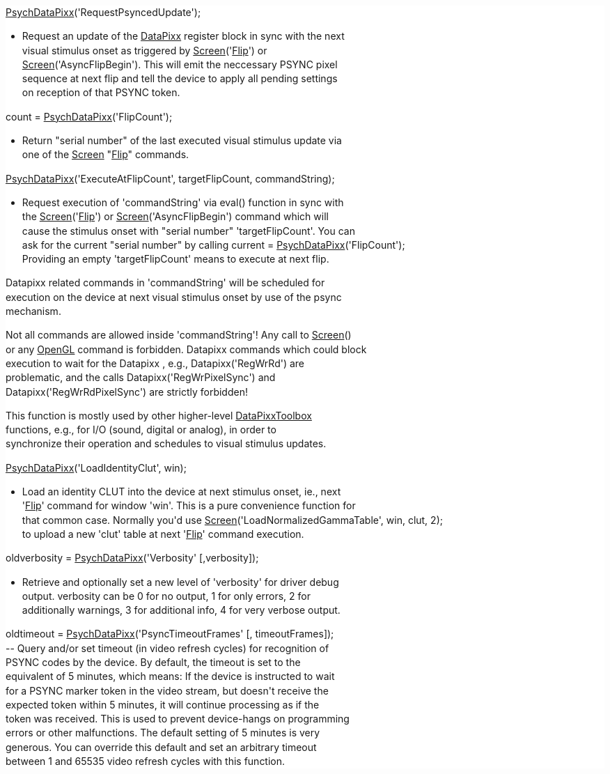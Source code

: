   
[PsychDataPixx](PsychDataPixx)('RequestPsyncedUpdate');  
- Request an update of the [DataPixx](DataPixx) register block in sync with the next  
visual stimulus onset as triggered by [Screen](Screen)('[Flip](Flip)') or  
[Screen](Screen)('AsyncFlipBegin'). This will emit the neccessary PSYNC pixel  
sequence at next flip and tell the device to apply all pending settings  
on reception of that PSYNC token.  
  
  
count = [PsychDataPixx](PsychDataPixx)('FlipCount');  
- Return "serial number" of the last executed visual stimulus update via  
one of the [Screen](Screen) "[Flip](Flip)" commands.  
  
  
[PsychDataPixx](PsychDataPixx)('ExecuteAtFlipCount', targetFlipCount, commandString);  
- Request execution of 'commandString' via eval() function in sync with  
the [Screen](Screen)('[Flip](Flip)') or [Screen](Screen)('AsyncFlipBegin') command which will  
cause the stimulus onset with "serial number" 'targetFlipCount'. You can  
ask for the current "serial number" by calling current = [PsychDataPixx](PsychDataPixx)('FlipCount');  
Providing an empty 'targetFlipCount' means to execute at next flip.  
  
Datapixx related commands in 'commandString' will be scheduled for  
execution on the device at next visual stimulus onset by use of the psync  
mechanism.  
  
Not all commands are allowed inside 'commandString'! Any call to [Screen](Screen)()  
or any [OpenGL](OpenGL) command is forbidden. Datapixx commands which could block  
execution to wait for the Datapixx , e.g., Datapixx('RegWrRd') are  
problematic, and the calls Datapixx('RegWrPixelSync') and  
Datapixx('RegWrRdPixelSync') are strictly forbidden!  
  
This function is mostly used by other higher-level [DataPixxToolbox](DataPixxToolbox)  
functions, e.g., for I/O (sound, digital or analog), in order to  
synchronize their operation and schedules to visual stimulus updates.  
  
  
[PsychDataPixx](PsychDataPixx)('LoadIdentityClut', win);  
- Load an identity CLUT into the device at next stimulus onset, ie., next  
'[Flip](Flip)' command for window 'win'. This is a pure convenience function for  
that common case. Normally you'd use [Screen](Screen)('LoadNormalizedGammaTable', win, clut, 2);  
to upload a new 'clut' table at next '[Flip](Flip)' command execution.  
  
  
oldverbosity = [PsychDataPixx](PsychDataPixx)('Verbosity' [,verbosity]);  
- Retrieve and optionally set a new level of 'verbosity' for driver debug  
output. verbosity can be 0 for no output, 1 for only errors, 2 for  
additionally warnings, 3 for additional info, 4 for very verbose output.  
  
  
oldtimeout = [PsychDataPixx](PsychDataPixx)('PsyncTimeoutFrames' [, timeoutFrames]);  
-- Query and/or set timeout (in video refresh cycles) for recognition of  
PSYNC codes by the device. By default, the timeout is set to the  
equivalent of 5 minutes, which means: If the device is instructed to wait  
for a PSYNC marker token in the video stream, but doesn't receive the  
expected token within 5 minutes, it will continue processing as if the  
token was received. This is used to prevent device-hangs on programming  
errors or other malfunctions. The default setting of 5 minutes is very  
generous. You can override this default and set an arbitrary timeout  
between 1 and 65535 video refresh cycles with this function.  
  